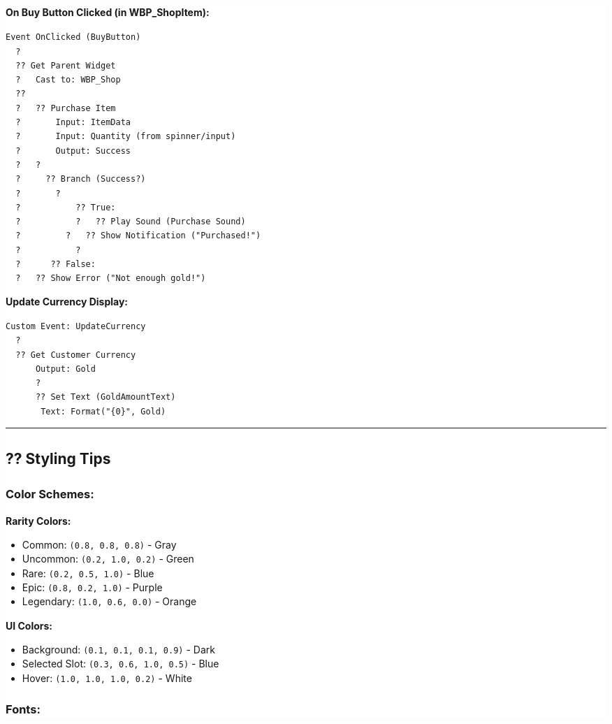 **On Buy Button Clicked (in WBP_ShopItem):**
```blueprint
Event OnClicked (BuyButton)
  ?
  ?? Get Parent Widget
  ?   Cast to: WBP_Shop
  ??
  ?   ?? Purchase Item
  ?       Input: ItemData
  ?       Input: Quantity (from spinner/input)
  ?       Output: Success
  ?   ?
  ?     ?? Branch (Success?)
  ?       ?
  ?           ?? True:
  ?           ?   ?? Play Sound (Purchase Sound)
  ?         ?   ?? Show Notification ("Purchased!")
  ?           ?
  ?      ?? False:
  ?   ?? Show Error ("Not enough gold!")
```

**Update Currency Display:**
```blueprint
Custom Event: UpdateCurrency
  ?
  ?? Get Customer Currency
      Output: Gold
      ?
      ?? Set Text (GoldAmountText)
       Text: Format("{0}", Gold)
```

---

## ?? Styling Tips

### Color Schemes:

**Rarity Colors:**
- Common: `(0.8, 0.8, 0.8)` - Gray
- Uncommon: `(0.2, 1.0, 0.2)` - Green
- Rare: `(0.2, 0.5, 1.0)` - Blue
- Epic: `(0.8, 0.2, 1.0)` - Purple
- Legendary: `(1.0, 0.6, 0.0)` - Orange

**UI Colors:**
- Background: `(0.1, 0.1, 0.1, 0.9)` - Dark
- Selected Slot: `(0.3, 0.6, 1.0, 0.5)` - Blue
- Hover: `(1.0, 1.0, 1.0, 0.2)` - White

### Fonts:
